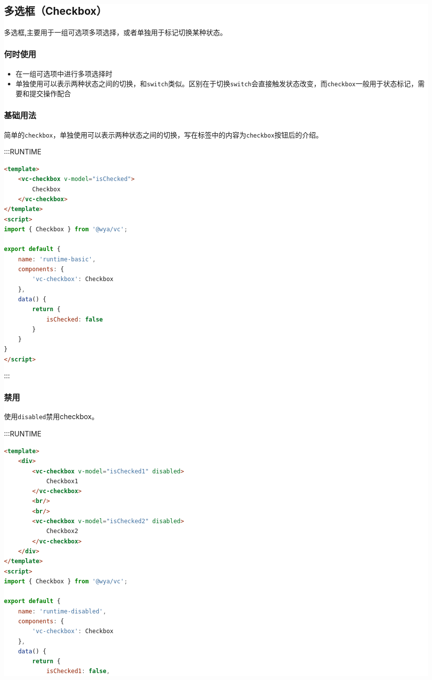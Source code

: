 ## 多选框（Checkbox）
多选框,主要用于一组可选项多项选择，或者单独用于标记切换某种状态。

### 何时使用
- 在一组可选项中进行多项选择时
- 单独使用可以表示两种状态之间的切换，和`switch`类似。区别在于切换`switch`会直接触发状态改变，而`checkbox`一般用于状态标记，需要和提交操作配合

### 基础用法
简单的`checkbox`，单独使用可以表示两种状态之间的切换，写在标签中的内容为`checkbox`按钮后的介绍。

:::RUNTIME
```html
<template>
	<vc-checkbox v-model="isChecked">
		Checkbox
	</vc-checkbox>
</template>
<script>
import { Checkbox } from '@wya/vc';

export default {
	name: 'runtime-basic',
	components: {
		'vc-checkbox': Checkbox
	},
	data() {
		return {
			isChecked: false
		}
	}
}
</script>
```
:::

### 禁用
使用`disabled`禁用checkbox。

:::RUNTIME
```html
<template>
	<div>
		<vc-checkbox v-model="isChecked1" disabled>
			Checkbox1
		</vc-checkbox>
		<br/>
		<br/>
		<vc-checkbox v-model="isChecked2" disabled>
			Checkbox2
		</vc-checkbox>
	</div>
</template>
<script>
import { Checkbox } from '@wya/vc';

export default {
	name: 'runtime-disabled',
	components: {
		'vc-checkbox': Checkbox
	},
	data() {
		return {
			isChecked1: false,
```